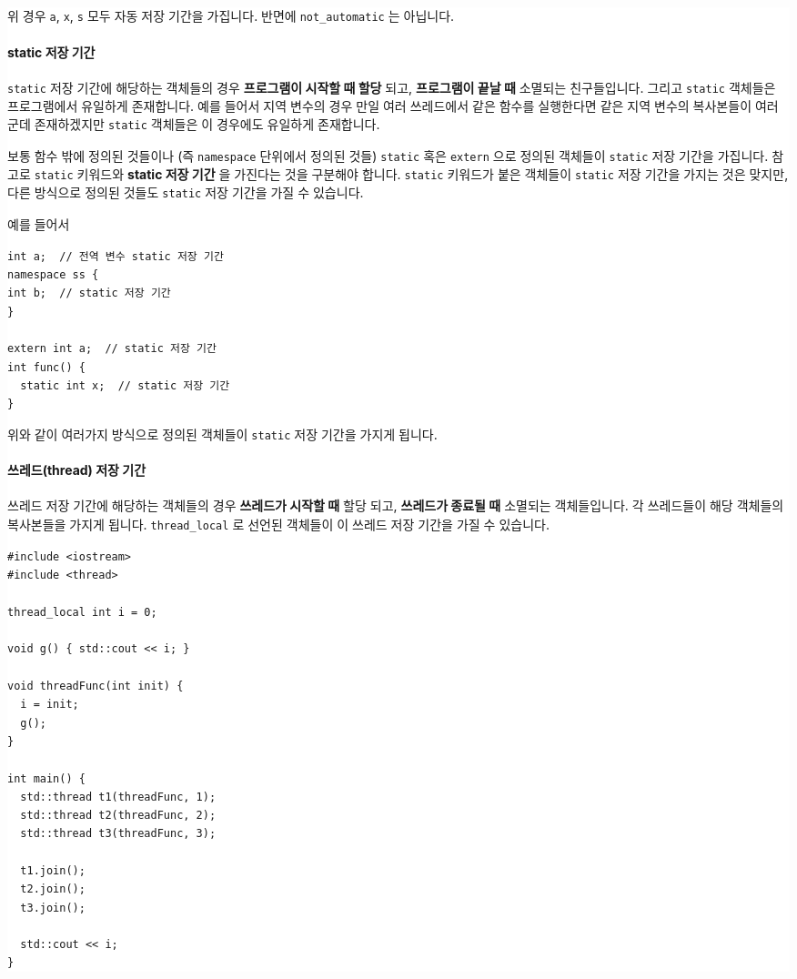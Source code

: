 위 경우 `a`, `x`, `s` 모두 자동 저장 기간을 가집니다. 반면에 `not_automatic` 는 아닙니다.

#### static 저장 기간

`static` 저장 기간에 해당하는 객체들의 경우 **프로그램이 시작할 때 할당** 되고, **프로그램이 끝날 때** 소멸되는 친구들입니다. 그리고 `static` 객체들은 프로그램에서 유일하게 존재합니다. 예를 들어서 지역 변수의 경우 만일 여러 쓰레드에서 같은 함수를 실행한다면 같은 지역 변수의 복사본들이 여러 군데 존재하겠지만 `static` 객체들은 이 경우에도 유일하게 존재합니다.

보통 함수 밖에 정의된 것들이나 (즉 `namespace` 단위에서 정의된 것들) `static` 혹은 `extern` 으로 정의된 객체들이 `static` 저장 기간을 가집니다. 참고로 `static` 키워드와 **static 저장 기간** 을 가진다는 것을 구분해야 합니다. `static` 키워드가 붙은 객체들이 `static` 저장 기간을 가지는 것은 맞지만, 다른 방식으로 정의된 것들도 `static` 저장 기간을 가질 수 있습니다.

예를 들어서

```cpp-formatted
int a;  // 전역 변수 static 저장 기간
namespace ss {
int b;  // static 저장 기간
}

extern int a;  // static 저장 기간
int func() {
  static int x;  // static 저장 기간
}
```

위와 같이 여러가지 방식으로 정의된 객체들이 `static` 저장 기간을 가지게 됩니다.

#### 쓰레드(thread) 저장 기간

쓰레드 저장 기간에 해당하는 객체들의 경우 **쓰레드가 시작할 때** 할당 되고, **쓰레드가 종료될 때** 소멸되는 객체들입니다. 각 쓰레드들이 해당 객체들의 복사본들을 가지게 됩니다. `thread_local` 로 선언된 객체들이 이 쓰레드 저장 기간을 가질 수 있습니다.

```cpp-formatted
#include <iostream>
#include <thread>

thread_local int i = 0;

void g() { std::cout << i; }

void threadFunc(int init) {
  i = init;
  g();
}

int main() {
  std::thread t1(threadFunc, 1);
  std::thread t2(threadFunc, 2);
  std::thread t3(threadFunc, 3);

  t1.join();
  t2.join();
  t3.join();

  std::cout << i;
}
```
